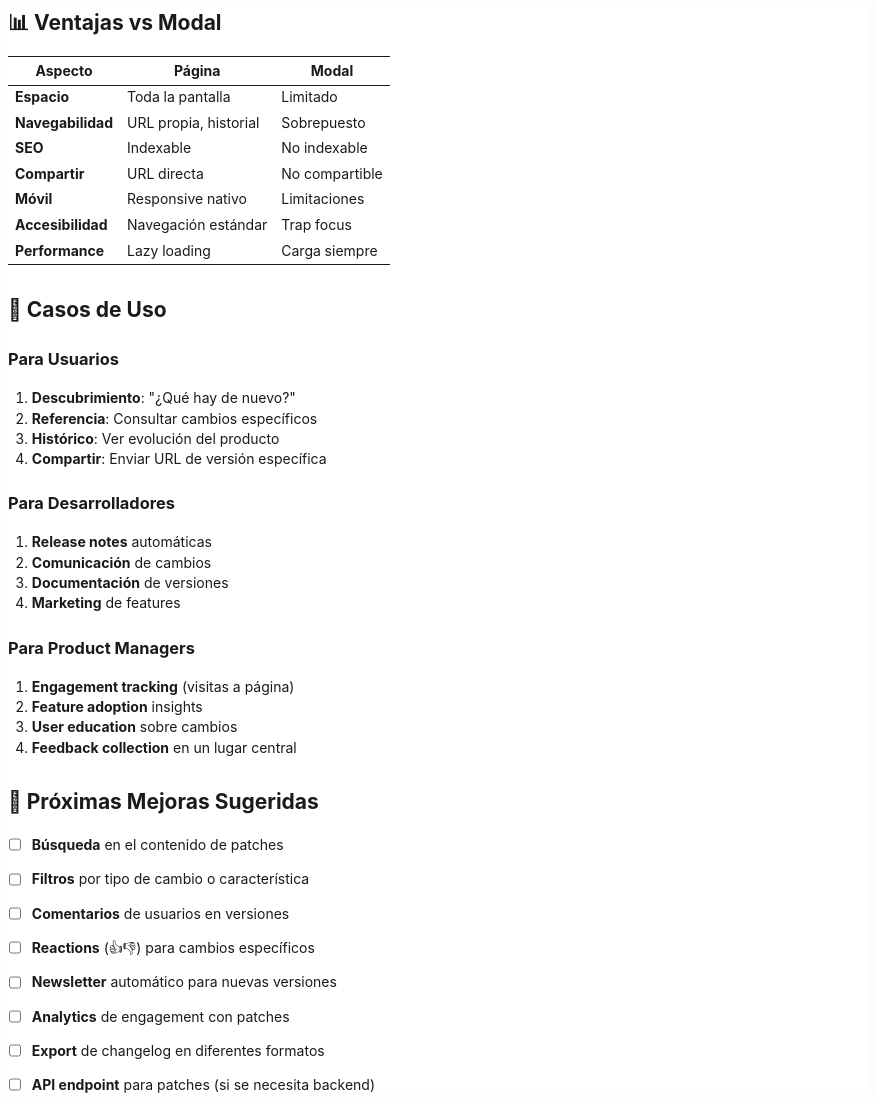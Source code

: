 ## 📊 Ventajas vs Modal

| Aspecto           | Página                | Modal          |
| ----------------- | --------------------- | -------------- |
| **Espacio**       | Toda la pantalla      | Limitado       |
| **Navegabilidad** | URL propia, historial | Sobrepuesto    |
| **SEO**           | Indexable             | No indexable   |
| **Compartir**     | URL directa           | No compartible |
| **Móvil**         | Responsive nativo     | Limitaciones   |
| **Accesibilidad** | Navegación estándar   | Trap focus     |
| **Performance**   | Lazy loading          | Carga siempre  |

## 🎯 Casos de Uso

### **Para Usuarios**

1. **Descubrimiento**: "¿Qué hay de nuevo?"
2. **Referencia**: Consultar cambios específicos
3. **Histórico**: Ver evolución del producto
4. **Compartir**: Enviar URL de versión específica

### **Para Desarrolladores**

1. **Release notes** automáticas
2. **Comunicación** de cambios
3. **Documentación** de versiones
4. **Marketing** de features

### **Para Product Managers**

1. **Engagement tracking** (visitas a página)
2. **Feature adoption** insights
3. **User education** sobre cambios
4. **Feedback collection** en un lugar central

## 🚀 Próximas Mejoras Sugeridas

- [ ] **Búsqueda** en el contenido de patches
- [ ] **Filtros** por tipo de cambio o característica
- [ ] **Comentarios** de usuarios en versiones
- [ ] **Reactions** (👍👎) para cambios específicos
- [ ] **Newsletter** automático para nuevas versiones
- [ ] **Analytics** de engagement con patches
- [ ] **Export** de changelog en diferentes formatos
- [ ] **API endpoint** para patches (si se necesita backend)


  [PatchPriority.LOW]: {